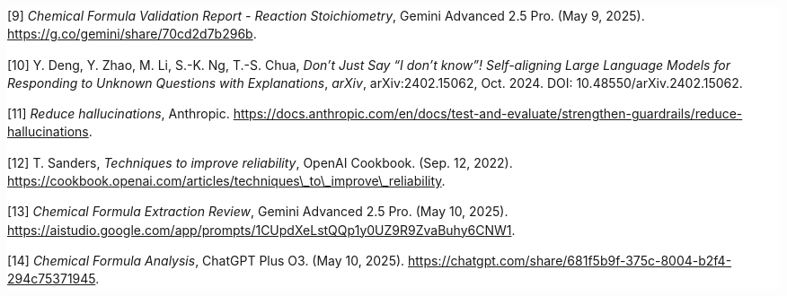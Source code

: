 \[9\]	*‎Chemical Formula Validation Report \- Reaction Stoichiometry*, Gemini Advanced 2.5 Pro. (May 9, 2025). https://g.co/gemini/share/70cd2d7b296b.

\[10\]	Y. Deng, Y. Zhao, M. Li, S.-K. Ng, T.-S. Chua, *Don’t Just Say “I don’t know”\! Self-aligning Large Language Models for Responding to Unknown Questions with Explanations*, *arXiv*, arXiv:2402.15062, Oct. 2024\. DOI: 10.48550/arXiv.2402.15062.

\[11\]	*Reduce hallucinations*, Anthropic. https://docs.anthropic.com/en/docs/test-and-evaluate/strengthen-guardrails/reduce-hallucinations.

\[12\]	T. Sanders, *Techniques to improve reliability*, OpenAI Cookbook. (Sep. 12, 2022). https://cookbook.openai.com/articles/techniques\_to\_improve\_reliability.

\[13\]	*Chemical Formula Extraction Review*, Gemini Advanced 2.5 Pro. (May 10, 2025). https://aistudio.google.com/app/prompts/1CUpdXeLstQQp1y0UZ9R9ZvaBuhy6CNW1.

\[14\]	*Chemical Formula Analysis*, ChatGPT Plus O3. (May 10, 2025). https://chatgpt.com/share/681f5b9f-375c-8004-b2f4-294c75371945.

